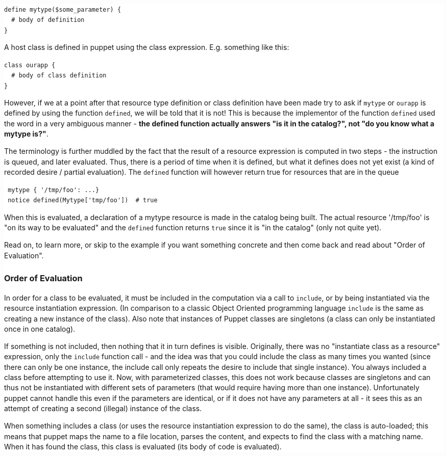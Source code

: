     define mytype($some_parameter) {
      # body of definition
    }

A host class is defined in puppet using the class expression. E.g. something like this:

    class ourapp {
      # body of class definition
    }

However, if we at a point after that resource type definition or class definition have been made
try to ask if `mytype` or `ourapp` is defined by using the function `defined`, we will be told that it is not! This is because the implementor of the function `defined` used the word in a very ambiguous manner - **the defined function actually answers "is it in the catalog?", not "do you know what a mytype is?"**.

The terminology is further muddled by the fact that the result of a resource expression is computed in two steps - the instruction is queued, and later evaluated. Thus, there is a period of time
when it is defined, but what it defines does not yet exist (a kind of recorded desire / partial evaluation). The `defined` function will however return true for resources that are in the queue

     mytype { '/tmp/foo': ...}
     notice defined(Mytype['tmp/foo'])  # true
     
When this is evaluated, a declaration of a mytype resource is made in the catalog being built. The
actual resource '/tmp/foo' is "on its way to be evaluated" and the `defined` function returns `true` since it is "in the catalog" (only not quite yet).

Read on, to learn more, or skip to the example if you want something concrete and then come back and read about "Order of Evaluation".

### Order of Evaluation
 
In order for a class to be evaluated, it must be included in the computation via a call to `include`, or by being instantiated via the resource instantiation expression. (In comparison to a classic Object Oriented programming language `include` is the same as creating a new instance of the class). Also note that instances of Puppet classes are singletons (a class can only be instantiated once in one catalog).

If something is not included, then nothing that it in turn defines is visible. Originally, there was no "instantiate class as a resource" expression, only the `include` function call - and the idea was that you could include the class as many times you wanted (since there can only be one instance, the
include call only repeats the desire to include that single instance). You always included a class before attempting to use it. Now, with parameterized classes, this does not work because classes are singletons and can thus not be instantiated with different sets of parameters (that would require having more than one instance). Unfortunately puppet cannot handle this even if the parameters are identical, or if it does not have any parameters at all - it sees this as an attempt of creating a second (illegal) instance of the class.

When something includes a class (or uses the resource instantiation expression to do the same), the class is auto-loaded; this means that puppet maps the name to a file location, parses the content, and expects to find the class with a matching name. When it has found the class, this class is evaluated (its body of code is evaluated).
